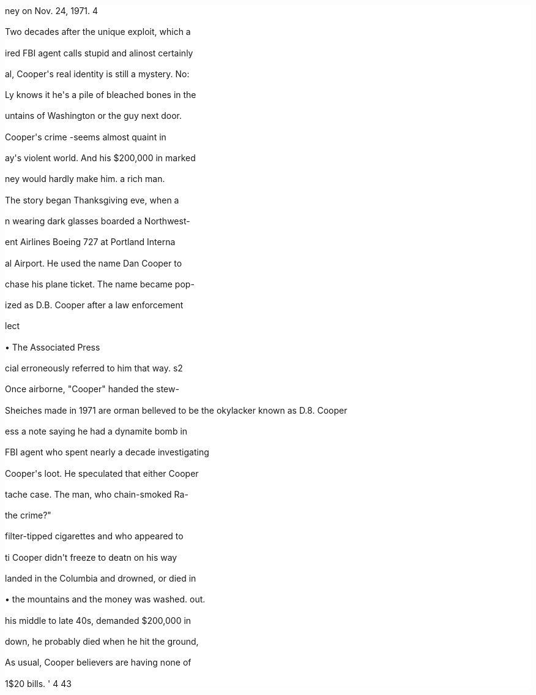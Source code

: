 ney on Nov. 24, 1971. 4

Two decades after the unique exploit, which a

ired FBI agent calls stupid and alinost certainly

al, Cooper's real identity is still a mystery. No:

Ly knows it he's a pile of bleached bones in the

untains of Washington or the guy next door.

Cooper's crime -seems almost quaint in

ay's violent world. And his $200,000 in marked

ney would hardly make him. a rich man.

The story began Thanksgiving eve, when a

n wearing dark glasses boarded a Northwest-

ent Airlines Boeing 727 at Portland Interna

al Airport. He used the name Dan Cooper to

chase his plane ticket. The name became pop-

ized as D.B. Cooper after a law enforcement

lect

• The Associated Press

cial erroneously referred to him that way. s2

Once airborne, "Cooper" handed the stew-

Sheiches made in 1971 are orman belleved to be the okylacker known as D.8. Cooper

ess a note saying he had a dynamite bomb in

FBI agent who spent nearly a decade investigating

Cooper's loot. He speculated that either Cooper

tache case. The man, who chain-smoked Ra-

the crime?"

filter-tipped cigarettes and who appeared to

ti Cooper didn't freeze to deatn on his way

landed in the Columbia and drowned, or died in

• the mountains and the money was washed. out.

his middle to late 40s, demanded $200,000 in

down, he probably died when he hit the ground,

As usual, Cooper believers are having none of

1$20 bills. ' 4 43
